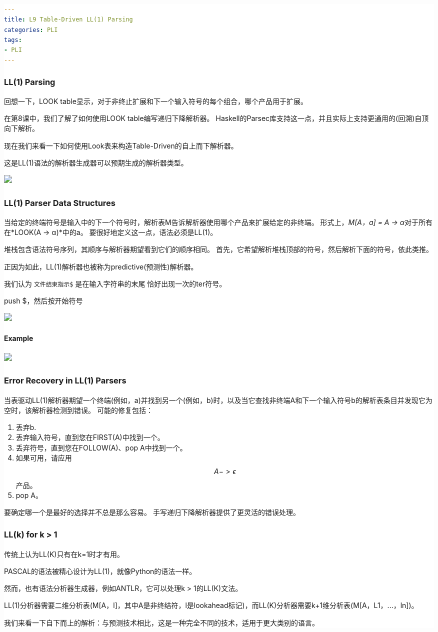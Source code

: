 ```yaml
---
title: L9 Table-Driven LL(1) Parsing
categories: PLI
tags:
- PLI
---
```


### LL(1) Parsing
回想一下，LOOK table显示，对于非终止扩展和下一个输入符号的每个组合，哪个产品用于扩展。

在第8课中，我们了解了如何使用LOOK table编写递归下降解析器。 Haskell的Parsec库支持这一点，并且实际上支持更通用的(回溯)自顶向下解析。 

现在我们来看一下如何使用Look表来构造Table-Driven的自上而下解析器。 

这是LL(1)语法的解析器生成器可以预期生成的解析器类型。

<img src="/images/posts/pli/pli91.png" width="75%"/>

### LL(1) Parser Data Structures
当给定的终端符号是输入中的下一个符号时，解析表M告诉解析器使用哪个产品来扩展给定的非终端。 形式上，*M[A，a] = A → α*对于所有在*LOOK(A → α)*中的a。 要很好地定义这一点，语法必须是LL(1)。 

堆栈包含语法符号序列，其顺序与解析器期望看到它们的顺序相同。 首先，它希望解析堆栈顶部的符号，然后解析下面的符号，依此类推。 

正因为如此，LL(1)解析器也被称为predictive(预测性)解析器。 

我们认为 `文件结束指示$` 是在输入字符串的末尾 恰好出现一次的ter符号。

push $，然后按开始符号

<img src="/images/posts/pli/pli92.png" width="75%"/>

#### Example
<img src="/images/posts/pli/pli93.png" width="75%"/>


### Error Recovery in LL(1) Parsers
当表驱动LL(1)解析器期望一个终端(例如，a)并找到另一个(例如，b)时，以及当它查找非终端A和下一个输入符号b的解析表条目并发现它为空时，该解析器检测到错误。 可能的修复包括：
1. 丢弃b.
2. 丢弃输入符号，直到您在FIRST(A)中找到一个。 
3. 丢弃符号，直到您在FOLLOW(A)、pop A中找到一个。
4. 如果可用，请应用$$A -> \epsilon$$产品。 
5. pop A。

要确定哪一个是最好的选择并不总是那么容易。 手写递归下降解析器提供了更灵活的错误处理。

### LL(k) for k > 1
传统上认为LL(K)只有在k=1时才有用。

PASCAL的语法被精心设计为LL(1)，就像Python的语法一样。 

然而，也有语法分析器生成器，例如ANTLR，它可以处理k > 1的LL(K)文法。

LL(1)分析器需要二维分析表(M[A，l]，其中A是非终结符，l是lookahead标记)，而LL(K)分析器需要k+1维分析表(M[A，L1，...，ln])。


我们来看一下自下而上的解析：与预测技术相比，这是一种完全不同的技术，适用于更大类别的语言。